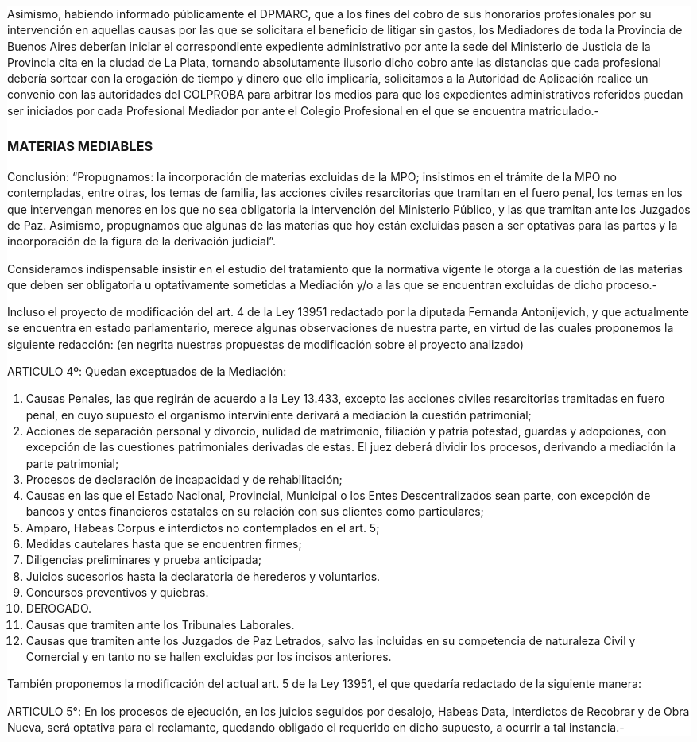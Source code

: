 Asimismo, habiendo informado públicamente el DPMARC, que a los fines del cobro de sus honorarios profesionales por su intervención en aquellas causas por las que se solicitara el beneficio de litigar sin gastos, los Mediadores de toda la Provincia de Buenos Aires deberían iniciar el correspondiente expediente administrativo por ante la sede del Ministerio de Justicia de la Provincia cita en la ciudad de La Plata, tornando absolutamente ilusorio dicho cobro ante las distancias que cada profesional debería sortear con la erogación de tiempo y dinero que ello implicaría, solicitamos a la Autoridad de Aplicación realice un convenio con las autoridades del COLPROBA para arbitrar los medios para que los expedientes administrativos referidos puedan ser iniciados por cada Profesional Mediador por ante el Colegio Profesional en el que se encuentra matriculado.-

### MATERIAS MEDIABLES

Conclusión: “Propugnamos: la incorporación de materias excluidas de la MPO; insistimos en el trámite de la MPO no contempladas, entre otras, los temas de familia, las acciones civiles resarcitorias que tramitan en el fuero penal, los temas en los que intervengan menores en los que no sea obligatoria la intervención del Ministerio Público, y las que tramitan ante los Juzgados de Paz. Asimismo, propugnamos que algunas de las materias que hoy están excluidas pasen a ser optativas para las partes y la incorporación de la figura de la derivación judicial”.

Consideramos indispensable insistir en el estudio del tratamiento que la normativa vigente le otorga a la cuestión de las materias que deben ser obligatoria u optativamente sometidas a Mediación y/o a las que se encuentran excluidas de dicho proceso.-

Incluso el proyecto de modificación del art. 4 de la Ley 13951 redactado por la diputada Fernanda Antonijevich, y que actualmente se encuentra en estado parlamentario, merece algunas observaciones de nuestra parte, en virtud de las cuales proponemos la siguiente redacción: (en negrita nuestras propuestas de modificación sobre el proyecto analizado)

ARTICULO 4º: Quedan exceptuados de la Mediación:

 1. Causas Penales, las que regirán de acuerdo a la Ley 13.433, excepto las acciones civiles resarcitorias tramitadas en fuero penal, en cuyo supuesto el organismo interviniente derivará a mediación la cuestión patrimonial;
 2. Acciones de separación personal y divorcio, nulidad de matrimonio, filiación y patria potestad, guardas y adopciones, con excepción de las cuestiones patrimoniales derivadas de estas. El juez deberá dividir los procesos, derivando a mediación la parte patrimonial;
 3. Procesos de declaración de incapacidad y de rehabilitación;
 4. Causas en las que el Estado Nacional, Provincial, Municipal o los Entes Descentralizados sean parte, con excepción de bancos y entes financieros estatales en su relación con sus clientes como particulares;
 5. Amparo, Habeas Corpus e interdictos no contemplados en el art. 5;
 6. Medidas cautelares hasta que se encuentren firmes;
 7. Diligencias preliminares y prueba anticipada;
 8. Juicios sucesorios hasta la declaratoria de herederos y voluntarios.
 9. Concursos preventivos y quiebras.
10. DEROGADO.
11. Causas que tramiten ante los Tribunales Laborales.
12. Causas que tramiten ante los Juzgados de Paz Letrados, salvo las incluidas en su competencia de naturaleza Civil y Comercial y en tanto no se hallen excluidas por los incisos anteriores.

También proponemos la modificación del actual art. 5 de la Ley 13951, el que quedaría redactado de la siguiente manera:

ARTICULO 5°: En los procesos de ejecución, en los juicios seguidos por desalojo, Habeas Data, Interdictos de Recobrar y de Obra Nueva, será optativa para el reclamante, quedando obligado el requerido en dicho supuesto, a ocurrir a tal instancia.-
